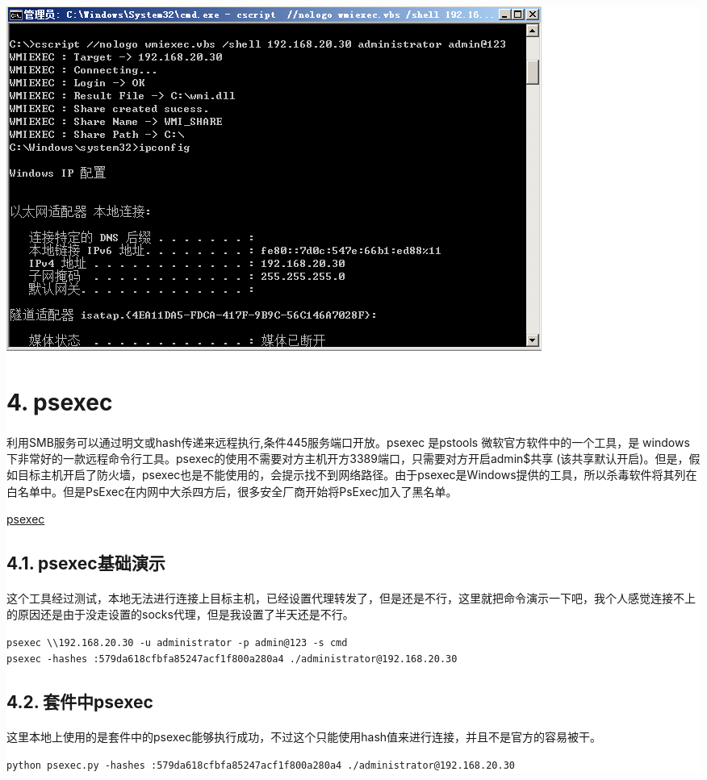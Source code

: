 ![image-20230629114006650](assets/R12s4zDt6XKGomZ.png)

# 4. psexec

利用SMB服务可以通过明文或hash传递来远程执行,条件445服务端口开放。psexec 是pstools 微软官方软件中的一个工具，是 windows 下非常好的一款远程命令行工具。psexec的使用不需要对方主机开方3389端口，只需要对方开启admin$共享 (该共享默认开启)。但是，假如目标主机开启了防火墙，psexec也是不能使用的，会提示找不到网络路径。由于psexec是Windows提供的工具，所以杀毒软件将其列在白名单中。但是PsExec在内网中大杀四方后，很多安全厂商开始将PsExec加入了黑名单。

[psexec](https://learn.microsoft.com/zh-cn/sysinternals/downloads/psexec)

## 4.1. psexec基础演示

这个工具经过测试，本地无法进行连接上目标主机，已经设置代理转发了，但是还是不行，这里就把命令演示一下吧，我个人感觉连接不上的原因还是由于没走设置的socks代理，但是我设置了半天还是不行。

```
psexec \\192.168.20.30 -u administrator -p admin@123 -s cmd
psexec -hashes :579da618cfbfa85247acf1f800a280a4 ./administrator@192.168.20.30 
```

## 4.2. 套件中psexec

这里本地上使用的是套件中的psexec能够执行成功，不过这个只能使用hash值来进行连接，并且不是官方的容易被干。

```
python psexec.py -hashes :579da618cfbfa85247acf1f800a280a4 ./administrator@192.168.20.30
```
